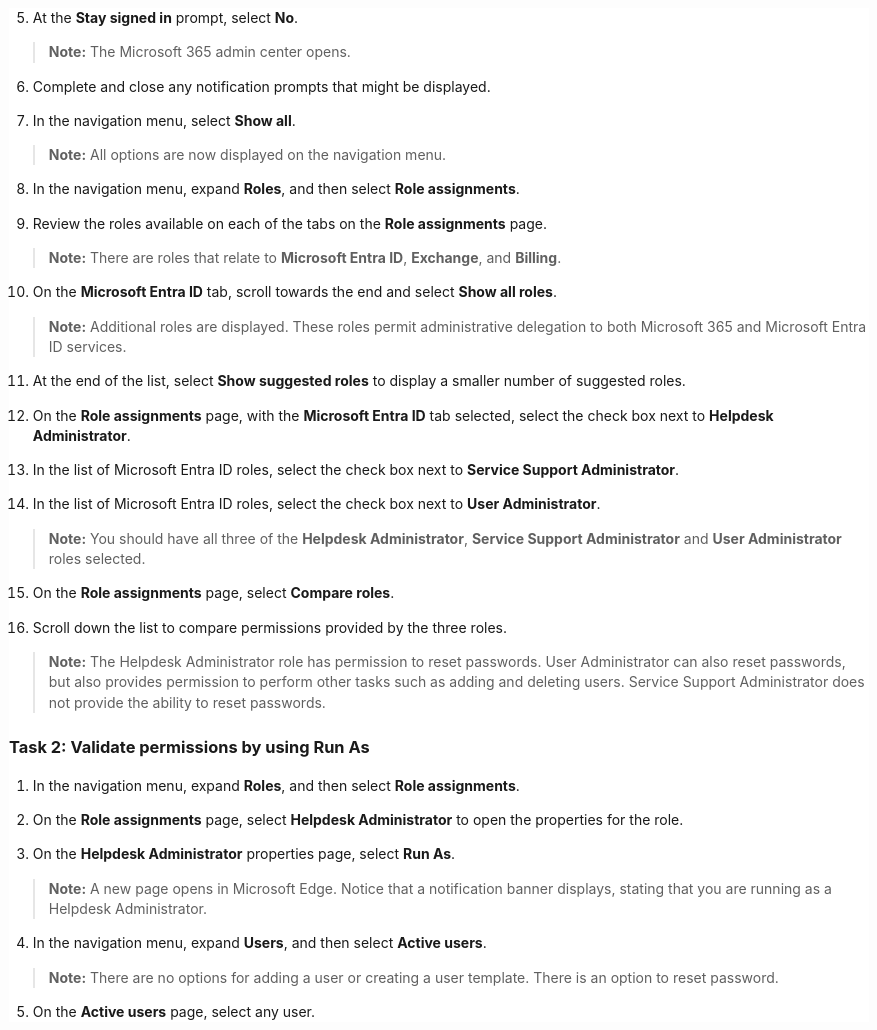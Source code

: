 5.  At the **Stay signed in** prompt, select **No**.

>**Note:** The Microsoft 365 admin center opens.

6.  Complete and close any notification prompts that might be displayed.

7.  In the navigation menu, select **Show all**.

>**Note:** All options are now displayed on the navigation menu.

8.  In the navigation menu, expand **Roles**, and then select **Role assignments**.

9.  Review the roles available on each of the tabs on the **Role assignments** page. 

>**Note:** There are roles that relate to **Microsoft Entra ID**, **Exchange**, and **Billing**.

10.  On the **Microsoft Entra ID** tab, scroll towards the end and select **Show all roles**.

>**Note:** Additional roles are displayed. These roles permit administrative delegation to both Microsoft 365 and Microsoft Entra ID services. 

11.  At the end of the list, select **Show suggested roles** to display a smaller number of suggested roles.

12.  On the **Role assignments** page, with the **Microsoft Entra ID** tab selected, select the check box next to **Helpdesk Administrator**.

13.  In the list of Microsoft Entra ID roles, select the check box next to **Service Support Administrator**.

14.  In the list of Microsoft Entra ID roles, select the check box next to **User Administrator**.

>**Note:** You should have all three of the **Helpdesk Administrator**, **Service Support Administrator** and **User Administrator** roles selected.

15.  On the **Role assignments** page, select **Compare roles**.

16.  Scroll down the list to compare permissions provided by the three roles.

>**Note:** The Helpdesk Administrator role has permission to reset passwords. User Administrator can also reset passwords, but also provides permission to perform other tasks such as adding and deleting users. Service Support Administrator does not provide the ability to reset passwords.

### Task 2: Validate permissions by using Run As

1.  In the navigation menu, expand **Roles**, and then select **Role assignments**.

2.  On the **Role assignments** page, select **Helpdesk Administrator** to open the properties for the role.

3.  On the **Helpdesk Administrator** properties page, select **Run As**.

>**Note:** A new page opens in Microsoft Edge. Notice that a notification banner displays, stating that you are running as a Helpdesk Administrator.

4.  In the navigation menu, expand **Users**, and then select **Active users**.

>**Note:** There are no options for adding a user or creating a user template. There is an option to reset password.

5.  On the **Active users** page, select any user.
